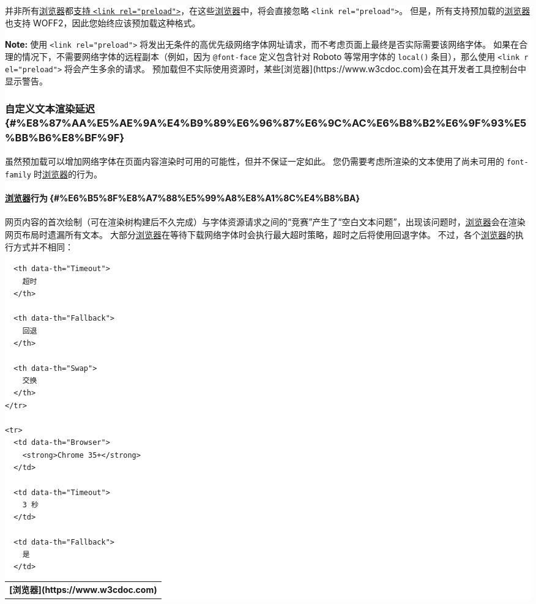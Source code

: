 <div class="devsite-code-buttons-container">
</div>

并非所有[浏览器](https://www.w3cdoc.com)都[支持 `<link rel="preload">`][26]，在这些[浏览器](https://www.w3cdoc.com)中，将会直接忽略 `<link rel="preload">`。 但是，所有支持预加载的[浏览器](https://www.w3cdoc.com)也支持 WOFF2，因此您始终应该预加载这种格式。

<aside class="note">
  <strong>Note:</strong> 使用 <code>&lt;link rel="preload"&gt;</code> 将发出无条件的高优先级网络字体网址请求，而不考虑页面上最终是否实际需要该网络字体。 如果在合理的情况下，不需要网络字体的远程副本（例如，因为 <code>@font-face</code> 定义包含针对 Roboto 等常用字体的 <code>local()</code> 条目），那么使用 <code>&lt;link rel="preload"&gt;</code> 将会产生多余的请求。 预加载但不实际使用资源时，某些[浏览器](https://www.w3cdoc.com)会在其开发者工具控制台中显示警告。
</aside>

### 自定义文本渲染延迟 {#%E8%87%AA%E5%AE%9A%E4%B9%89%E6%96%87%E6%9C%AC%E6%B8%B2%E6%9F%93%E5%BB%B6%E8%BF%9F}

虽然预加载可以增加网络字体在页面内容渲染时可用的可能性，但并不保证一定如此。 您仍需要考虑所渲染的文本使用了尚未可用的 `font-family` 时[浏览器](https://www.w3cdoc.com)的行为。

#### [浏览器](https://www.w3cdoc.com)行为 {#%E6%B5%8F%E8%A7%88%E5%99%A8%E8%A1%8C%E4%B8%BA}

网页内容的首次绘制（可在渲染树构建后不久完成）与字体资源请求之间的“竞赛”产生了“空白文本问题”，出现该问题时，[浏览器](https://www.w3cdoc.com)会在渲染网页布局时遗漏所有文本。 大部分[浏览器](https://www.w3cdoc.com)在等待下载网络字体时会执行最大超时策略，超时之后将使用回退字体。 不过，各个[浏览器](https://www.w3cdoc.com)的执行方式并不相同：

<div class="devsite-table-wrapper">
  <table>
    <tr>
      <th data-th="Browser">
        [浏览器](https://www.w3cdoc.com)
      </th>

      <th data-th="Timeout">
        超时
      </th>
      
      <th data-th="Fallback">
        回退
      </th>
      
      <th data-th="Swap">
        交换
      </th>
    </tr>
    
    <tr>
      <td data-th="Browser">
        <strong>Chrome 35+</strong>
      </td>
      
      <td data-th="Timeout">
        3 秒
      </td>
      
      <td data-th="Fallback">
        是
      </td>
      

 [1]: https://www.google.com/get/noto/
 [2]: https://en.wikipedia.org/wiki/Embedded_OpenType
 [3]: https://en.wikipedia.org/wiki/TrueType
 [4]: https://en.wikipedia.org/wiki/Web_Open_Font_Format
 [5]: https://www.w3.org/TR/WOFF2/
 [6]: http://caniuse.com/#feat=eot
 [7]: http://caniuse.com/#search=ttf
 [8]: http://caniuse.com/#feat=woff
 [9]: http://caniuse.com/#feat=woff2
 [10]: http://caniuse.com/svg-fonts
 [11]: https://developers.google.com/web/fundamentals/performance/optimizing-content-efficiency/optimize-encoding-and-transfer#text-compression-with-gzip
 [12]: http://www.w3.org/TR/WOFF20ER/
 [13]: https://en.wikipedia.org/wiki/Font_hinting
 [14]: https://en.wikipedia.org/wiki/Kerning
 [15]: https://fonts.google.com/
 [16]: http://en.wikipedia.org/wiki/Zopfli
 [17]: http://www.w3.org/TR/css3-fonts/#font-prop-desc
 [18]: http://www.w3.org/TR/css3-fonts/#src-desc
 [19]: http://www.w3.org/TR/css3-fonts/#descdef-unicode-range
 [20]: http://caniuse.com/#feat=font-unicode-range
 [21]: https://github.com/behdad/fonttools/
 [22]: http://www.w3.org/TR/css3-fonts/#font-matching-algorithm
 [23]: https://www.igvita.com/2014/09/16/optimizing-webfont-selection-and-synthesis/
 [24]: https://developers.google.com/web/fundamentals/performance/critical-rendering-path/render-tree-construction
 [25]: https://developers.google.com/web/fundamentals/performance/resource-prioritization
 [26]: https://caniuse.com/#feat=link-rel-preload
 [27]: https://drafts.csswg.org/css-fonts-4/#font-display-desc
 [28]: https://caniuse.com/#feat=css-font-rendering-controls
 [29]: https://www.w3.org/TR/css-font-loading/
 [30]: https://www.w3.org/TR/css-font-loading/#font-face-set-check
 [31]: http://caniuse.com/#feat=font-loading
 [32]: https://github.com/bramstein/fontloader
 [33]: https://github.com/typekit/webfontloader
 [34]: https://developers.google.com/web/fundamentals/performance/optimizing-content-efficiency/http-caching#validating-cached-responses-with-etags
 [35]: https://developers.google.com/web/fundamentals/performance/optimizing-content-efficiency/http-caching#cache-control
 [36]: https://developers.google.com/web/fundamentals/primers/service-workers
 [37]: https://developers.google.com/web/fundamentals/instant-and-offline/offline-cookbook#cache-then-network
 [38]: https://developer.mozilla.org/en-US/docs/Web/API/Window/localStorage
 [39]: https://developer.mozilla.org/en-US/docs/Web/API/IndexedDB_API